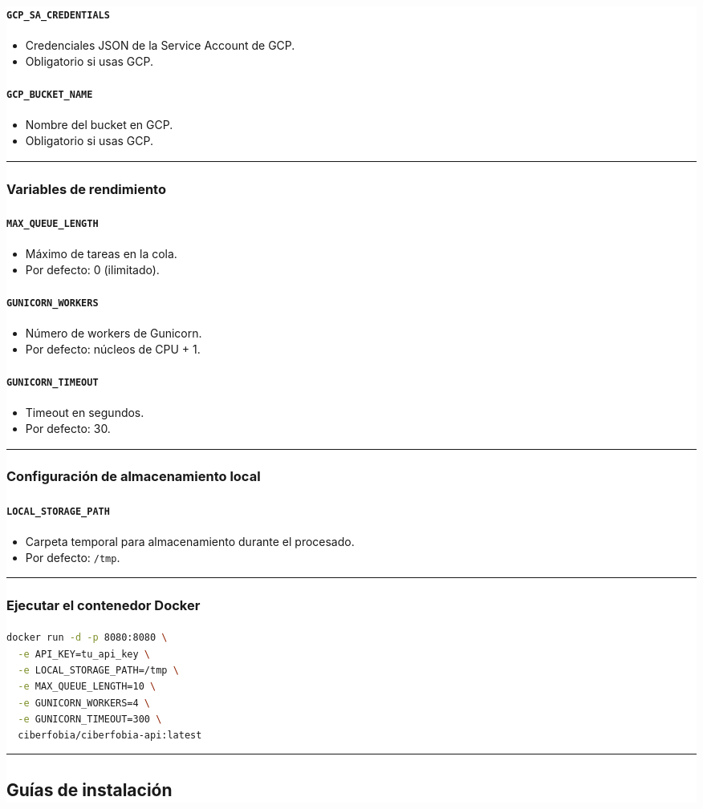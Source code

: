 #### `GCP_SA_CREDENTIALS`

* Credenciales JSON de la Service Account de GCP.
* Obligatorio si usas GCP.

#### `GCP_BUCKET_NAME`

* Nombre del bucket en GCP.
* Obligatorio si usas GCP.

---

### Variables de rendimiento

#### `MAX_QUEUE_LENGTH`

* Máximo de tareas en la cola.
* Por defecto: 0 (ilimitado).

#### `GUNICORN_WORKERS`

* Número de workers de Gunicorn.
* Por defecto: núcleos de CPU + 1.

#### `GUNICORN_TIMEOUT`

* Timeout en segundos.
* Por defecto: 30.

---

### Configuración de almacenamiento local

#### `LOCAL_STORAGE_PATH`

* Carpeta temporal para almacenamiento durante el procesado.
* Por defecto: `/tmp`.

---

### Ejecutar el contenedor Docker

```bash
docker run -d -p 8080:8080 \
  -e API_KEY=tu_api_key \
  -e LOCAL_STORAGE_PATH=/tmp \
  -e MAX_QUEUE_LENGTH=10 \
  -e GUNICORN_WORKERS=4 \
  -e GUNICORN_TIMEOUT=300 \
  ciberfobia/ciberfobia-api:latest
```

---

## Guías de instalación
